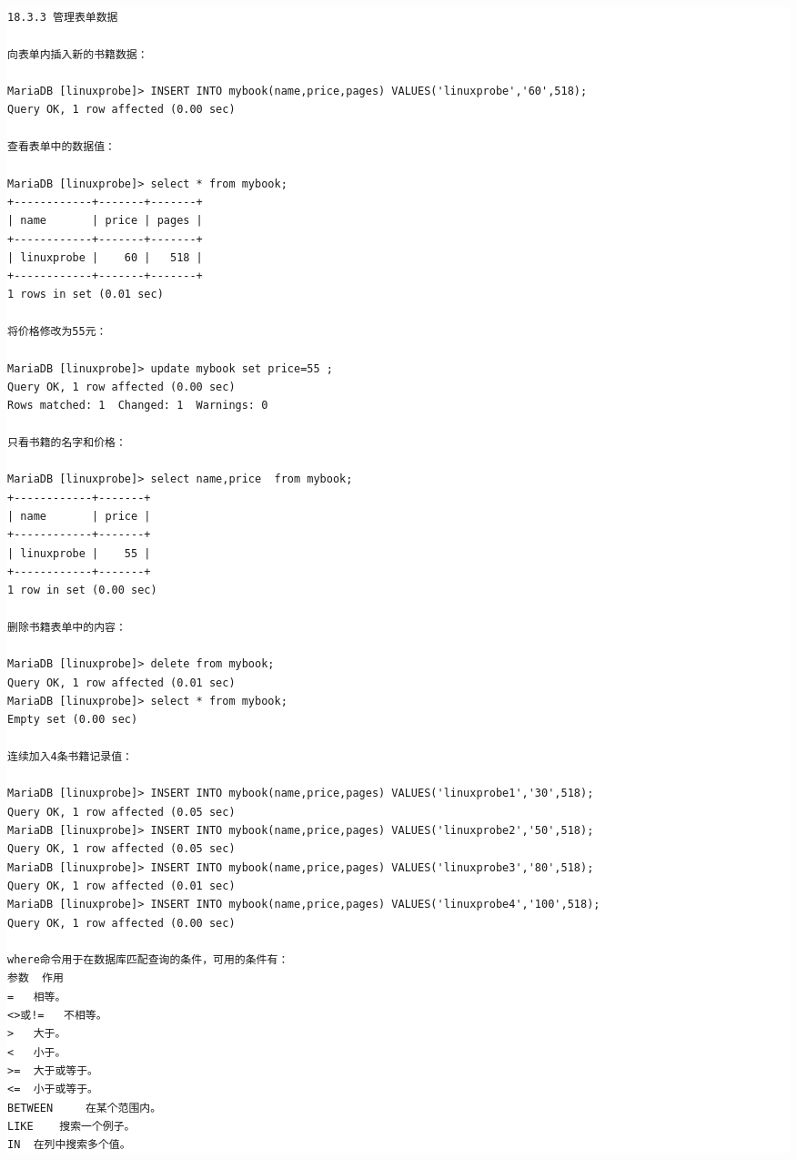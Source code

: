     18.3.3 管理表单数据
    
    向表单内插入新的书籍数据：
    
    MariaDB [linuxprobe]> INSERT INTO mybook(name,price,pages) VALUES('linuxprobe','60',518);
    Query OK, 1 row affected (0.00 sec)
    
    查看表单中的数据值：
    
    MariaDB [linuxprobe]> select * from mybook;
    +------------+-------+-------+
    | name       | price | pages |
    +------------+-------+-------+
    | linuxprobe |    60 |   518 |
    +------------+-------+-------+
    1 rows in set (0.01 sec)
    
    将价格修改为55元：
    
    MariaDB [linuxprobe]> update mybook set price=55 ;
    Query OK, 1 row affected (0.00 sec)
    Rows matched: 1  Changed: 1  Warnings: 0
    
    只看书籍的名字和价格：
    
    MariaDB [linuxprobe]> select name,price  from mybook;
    +------------+-------+
    | name       | price |
    +------------+-------+
    | linuxprobe |    55 |
    +------------+-------+
    1 row in set (0.00 sec)
    
    删除书籍表单中的内容：
    
    MariaDB [linuxprobe]> delete from mybook;
    Query OK, 1 row affected (0.01 sec)
    MariaDB [linuxprobe]> select * from mybook;
    Empty set (0.00 sec)
    
    连续加入4条书籍记录值：
    
    MariaDB [linuxprobe]> INSERT INTO mybook(name,price,pages) VALUES('linuxprobe1','30',518);
    Query OK, 1 row affected (0.05 sec)
    MariaDB [linuxprobe]> INSERT INTO mybook(name,price,pages) VALUES('linuxprobe2','50',518);
    Query OK, 1 row affected (0.05 sec)
    MariaDB [linuxprobe]> INSERT INTO mybook(name,price,pages) VALUES('linuxprobe3','80',518);
    Query OK, 1 row affected (0.01 sec)
    MariaDB [linuxprobe]> INSERT INTO mybook(name,price,pages) VALUES('linuxprobe4','100',518);
    Query OK, 1 row affected (0.00 sec)
    
    where命令用于在数据库匹配查询的条件，可用的条件有：
    参数 	作用
    = 	相等。
    <>或!= 	不相等。
    > 	大于。
    < 	小于。
    >= 	大于或等于。
    <= 	小于或等于。
    BETWEEN 	在某个范围内。
    LIKE 	搜索一个例子。
    IN 	在列中搜索多个值。
